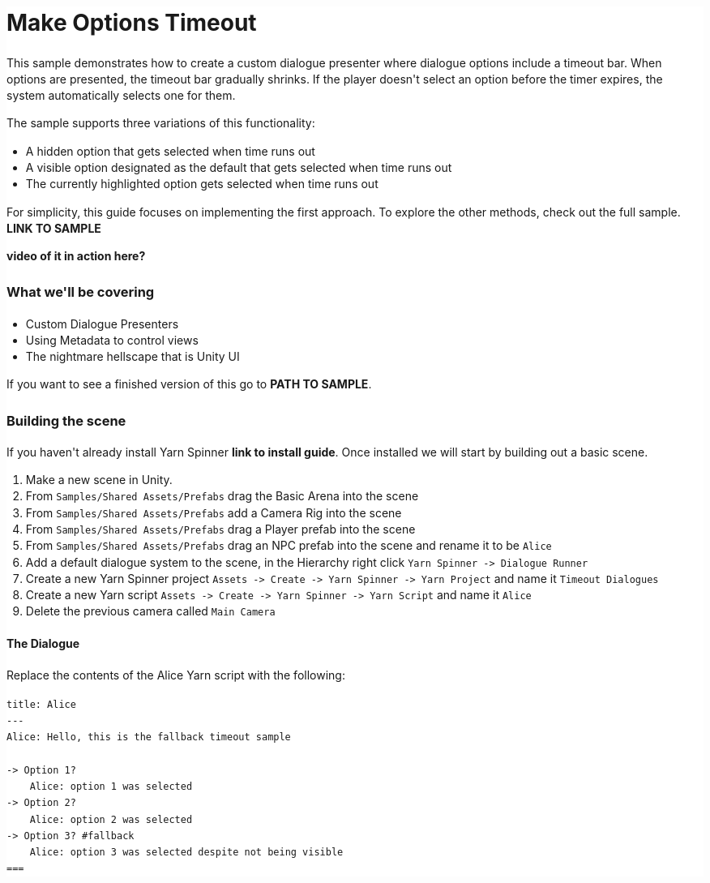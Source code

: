 # Make Options Timeout

This sample demonstrates how to create a custom dialogue presenter where dialogue options include a timeout bar. When options are presented, the timeout bar gradually shrinks. If the player doesn't select an option before the timer expires, the system automatically selects one for them.

The sample supports three variations of this functionality:

* A hidden option that gets selected when time runs out
* A visible option designated as the default that gets selected when time runs out
* The currently highlighted option gets selected when time runs out

For simplicity, this guide focuses on implementing the first approach. To explore the other methods, check out the full sample. **LINK TO SAMPLE**

**video of it in action here?**

### What we'll be covering

* Custom Dialogue Presenters
* Using Metadata to control views
* The nightmare hellscape that is Unity UI

If you want to see a finished version of this go to **PATH TO SAMPLE**.

### Building the scene

If you haven't already install Yarn Spinner **link to install guide**. Once installed we will start by building out a basic scene.

1. Make a new scene in Unity.
2. From `Samples/Shared Assets/Prefabs` drag the Basic Arena into the scene
3. From `Samples/Shared Assets/Prefabs` add a Camera Rig into the scene
4. From `Samples/Shared Assets/Prefabs` drag a Player prefab into the scene
5. From `Samples/Shared Assets/Prefabs` drag an NPC prefab into the scene and rename it to be `Alice`
6. Add a default dialogue system to the scene, in the Hierarchy right click `Yarn Spinner -> Dialogue Runner`
7. Create a new Yarn Spinner project `Assets -> Create -> Yarn Spinner -> Yarn Project` and name it `Timeout Dialogues`
8. Create a new Yarn script `Assets -> Create -> Yarn Spinner -> Yarn Script` and name it `Alice`
9. Delete the previous camera called `Main Camera`

#### The Dialogue

Replace the contents of the Alice Yarn script with the following:

```yarn
title: Alice
---
Alice: Hello, this is the fallback timeout sample

-> Option 1?
    Alice: option 1 was selected
-> Option 2?
    Alice: option 2 was selected
-> Option 3? #fallback
    Alice: option 3 was selected despite not being visible
===
```

